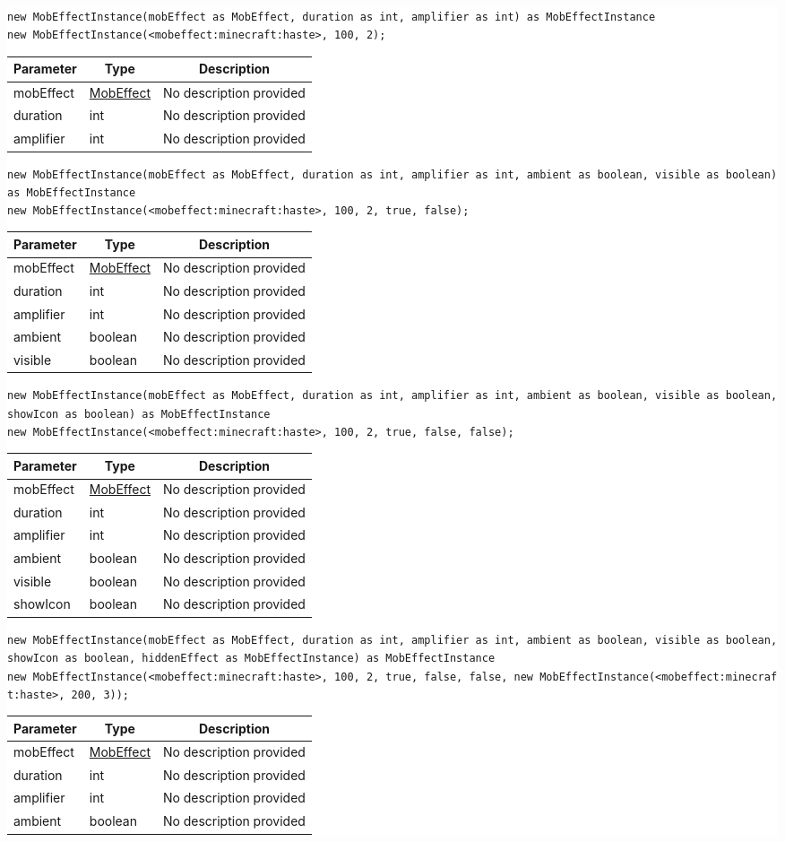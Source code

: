 

```zenscript
new MobEffectInstance(mobEffect as MobEffect, duration as int, amplifier as int) as MobEffectInstance
new MobEffectInstance(<mobeffect:minecraft:haste>, 100, 2);
```
| Parameter | Type | Description |
|-----------|------|-------------|
| mobEffect | [MobEffect](/vanilla/api/entity/effect/MobEffect) | No description provided |
| duration | int | No description provided |
| amplifier | int | No description provided |



```zenscript
new MobEffectInstance(mobEffect as MobEffect, duration as int, amplifier as int, ambient as boolean, visible as boolean) as MobEffectInstance
new MobEffectInstance(<mobeffect:minecraft:haste>, 100, 2, true, false);
```
| Parameter | Type | Description |
|-----------|------|-------------|
| mobEffect | [MobEffect](/vanilla/api/entity/effect/MobEffect) | No description provided |
| duration | int | No description provided |
| amplifier | int | No description provided |
| ambient | boolean | No description provided |
| visible | boolean | No description provided |



```zenscript
new MobEffectInstance(mobEffect as MobEffect, duration as int, amplifier as int, ambient as boolean, visible as boolean, showIcon as boolean) as MobEffectInstance
new MobEffectInstance(<mobeffect:minecraft:haste>, 100, 2, true, false, false);
```
| Parameter | Type | Description |
|-----------|------|-------------|
| mobEffect | [MobEffect](/vanilla/api/entity/effect/MobEffect) | No description provided |
| duration | int | No description provided |
| amplifier | int | No description provided |
| ambient | boolean | No description provided |
| visible | boolean | No description provided |
| showIcon | boolean | No description provided |



```zenscript
new MobEffectInstance(mobEffect as MobEffect, duration as int, amplifier as int, ambient as boolean, visible as boolean, showIcon as boolean, hiddenEffect as MobEffectInstance) as MobEffectInstance
new MobEffectInstance(<mobeffect:minecraft:haste>, 100, 2, true, false, false, new MobEffectInstance(<mobeffect:minecraft:haste>, 200, 3));
```
| Parameter | Type | Description |
|-----------|------|-------------|
| mobEffect | [MobEffect](/vanilla/api/entity/effect/MobEffect) | No description provided |
| duration | int | No description provided |
| amplifier | int | No description provided |
| ambient | boolean | No description provided |